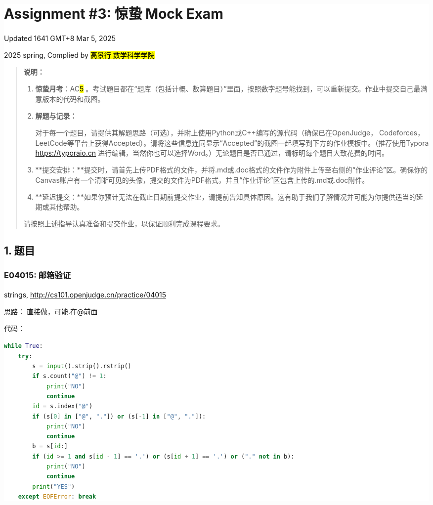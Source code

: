# Assignment #3: 惊蛰 Mock Exam

Updated 1641 GMT+8 Mar 5, 2025

2025 spring, Complied by <mark>高景行 数学科学学院</mark>



> **说明：**
>
> 1. **惊蛰⽉考**：AC<mark>5</mark> 。考试题⽬都在“题库（包括计概、数算题目）”⾥⾯，按照数字题号能找到，可以重新提交。作业中提交⾃⼰最满意版本的代码和截图。
>
> 2. **解题与记录：**
>
>    对于每一个题目，请提供其解题思路（可选），并附上使用Python或C++编写的源代码（确保已在OpenJudge， Codeforces，LeetCode等平台上获得Accepted）。请将这些信息连同显示“Accepted”的截图一起填写到下方的作业模板中。（推荐使用Typora https://typoraio.cn 进行编辑，当然你也可以选择Word。）无论题目是否已通过，请标明每个题目大致花费的时间。
>
> 3. **提交安排：**提交时，请首先上传PDF格式的文件，并将.md或.doc格式的文件作为附件上传至右侧的“作业评论”区。确保你的Canvas账户有一个清晰可见的头像，提交的文件为PDF格式，并且“作业评论”区包含上传的.md或.doc附件。
>
> 4. **延迟提交：**如果你预计无法在截止日期前提交作业，请提前告知具体原因。这有助于我们了解情况并可能为你提供适当的延期或其他帮助。 
>
> 请按照上述指导认真准备和提交作业，以保证顺利完成课程要求。



## 1. 题目

### E04015: 邮箱验证

strings, http://cs101.openjudge.cn/practice/04015



思路：
直接做，可能.在@前面


代码：

```python
while True:
    try:
        s = input().strip().rstrip()
        if s.count("@") != 1:
            print("NO")
            continue
        id = s.index("@")
        if (s[0] in ["@", "."]) or (s[-1] in ["@", "."]):
            print("NO")
            continue
        b = s[id:]
        if (id >= 1 and s[id - 1] == '.') or (s[id + 1] == '.') or ("." not in b):
            print("NO")
            continue
        print("YES")
    except EOFError: break
```
